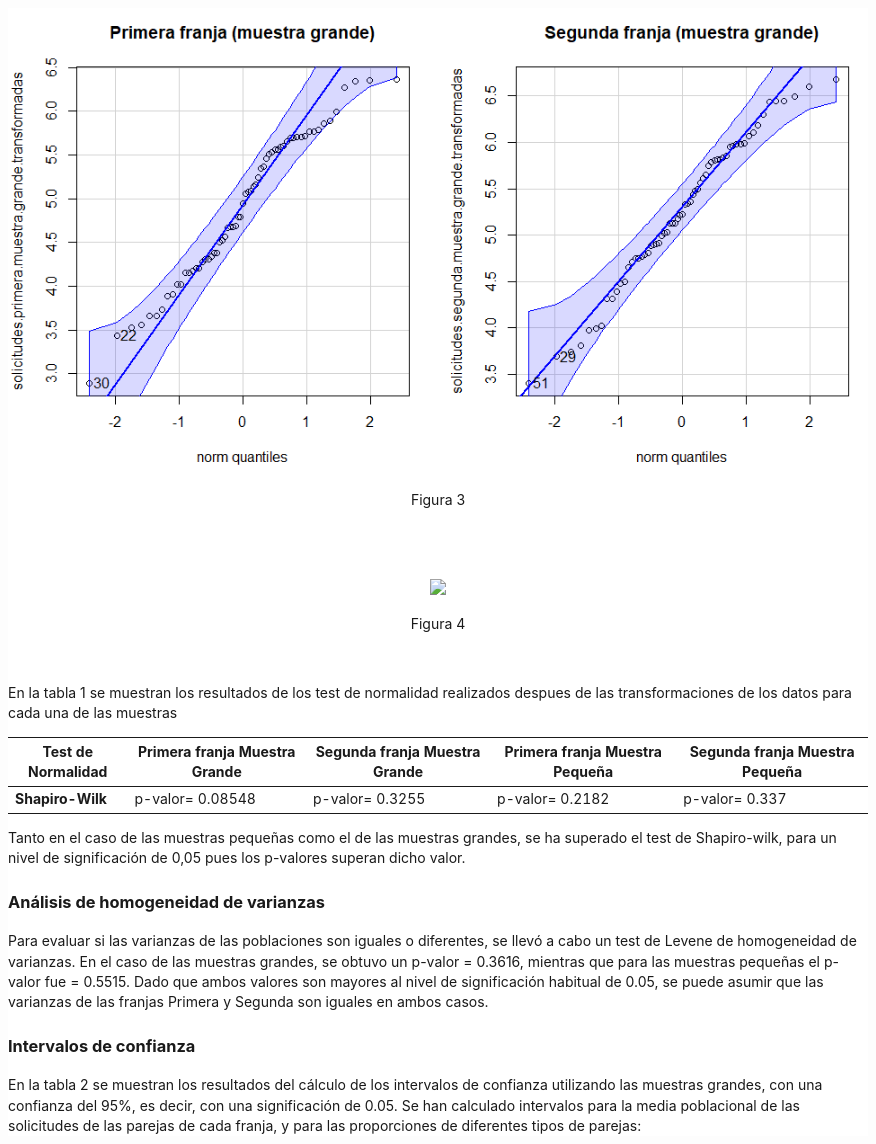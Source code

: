<img src="/markdown/qqplot-muestra grande.png" width="">
</p>
<p style='text-align:center;'>Figura 3</p>
</div>
<br>

<br>
<div>
<p style = 'text-align:center;'>
<img src="/markdown/qqplot-muestra pequeña.png" width="">
</p>
<p style='text-align:center;'>Figura 4</p>
</div>
<br>

En la tabla 1 se muestran los resultados de los test de normalidad realizados despues de las transformaciones de los datos para cada una de las muestras

| Test de Normalidad | Primera franja Muestra Grande| Segunda franja Muestra Grande | Primera franja Muestra Pequeña | Segunda franja Muestra Pequeña |
|------------------|----------------|----------------|-------|-------------|
| <strong>Shapiro-Wilk</strong> | p-valor= 0.08548| p-valor= 0.3255| p-valor= 0.2182| p-valor= 0.337|


Tanto en el caso de las muestras pequeñas como el de las muestras grandes, se ha superado el test de Shapiro-wilk, para un nivel de significación de 0,05 pues los p-valores superan dicho valor. 

### <strong>Análisis de homogeneidad de varianzas</strong><a name="homogeneidad"></a>
Para evaluar si las varianzas de las poblaciones son iguales o diferentes, se llevó a cabo un test de Levene de homogeneidad de varianzas. En el caso de las muestras grandes, se obtuvo un p-valor = 0.3616, mientras que para las muestras pequeñas el p-valor fue = 0.5515. Dado que ambos valores son mayores al nivel de significación habitual de 0.05, se puede asumir que las varianzas de las franjas Primera y Segunda son iguales en ambos casos.
### <strong> Intervalos de confianza</strong><a name="IC"></a>
En la tabla 2 se muestran los resultados del cálculo de los intervalos de confianza utilizando las
muestras grandes, con una confianza del 95%, es decir, con una significación de 0.05. Se han
calculado intervalos para la media poblacional de las solicitudes de las parejas de cada franja, y para las
proporciones de diferentes tipos de parejas: